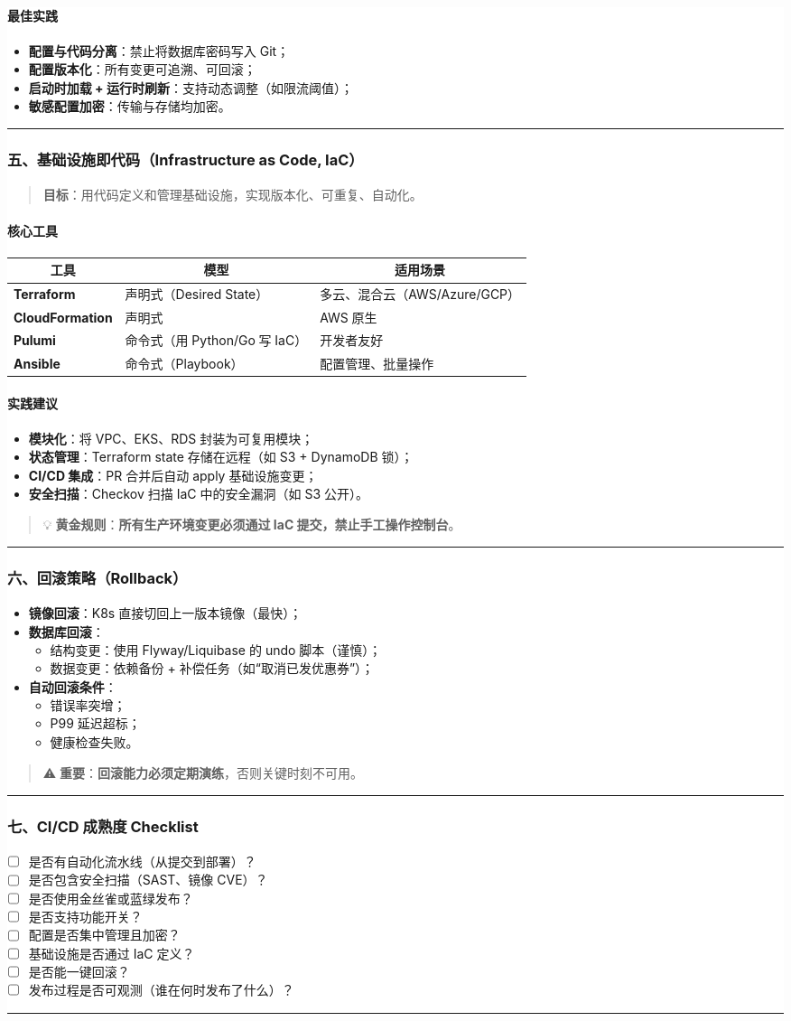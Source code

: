 #### 最佳实践

- **配置与代码分离**：禁止将数据库密码写入 Git；
- **配置版本化**：所有变更可追溯、可回滚；
- **启动时加载 + 运行时刷新**：支持动态调整（如限流阈值）；
- **敏感配置加密**：传输与存储均加密。

---

### 五、基础设施即代码（Infrastructure as Code, IaC）

> **目标**：用代码定义和管理基础设施，实现版本化、可重复、自动化。

#### 核心工具

| 工具                 | 模型                     | 适用场景                  |
|--------------------|------------------------|-----------------------|
| **Terraform**      | 声明式（Desired State）     | 多云、混合云（AWS/Azure/GCP） |
| **CloudFormation** | 声明式                    | AWS 原生                |
| **Pulumi**         | 命令式（用 Python/Go 写 IaC） | 开发者友好                 |
| **Ansible**        | 命令式（Playbook）          | 配置管理、批量操作             |

#### 实践建议

- **模块化**：将 VPC、EKS、RDS 封装为可复用模块；
- **状态管理**：Terraform state 存储在远程（如 S3 + DynamoDB 锁）；
- **CI/CD 集成**：PR 合并后自动 apply 基础设施变更；
- **安全扫描**：Checkov 扫描 IaC 中的安全漏洞（如 S3 公开）。

> 💡 **黄金规则**：**所有生产环境变更必须通过 IaC 提交，禁止手工操作控制台**。

---

### 六、回滚策略（Rollback）

- **镜像回滚**：K8s 直接切回上一版本镜像（最快）；
- **数据库回滚**：
    - 结构变更：使用 Flyway/Liquibase 的 undo 脚本（谨慎）；
    - 数据变更：依赖备份 + 补偿任务（如“取消已发优惠券”）；
- **自动回滚条件**：
    - 错误率突增；
    - P99 延迟超标；
    - 健康检查失败。

> ⚠️ **重要**：**回滚能力必须定期演练**，否则关键时刻不可用。

---

### 七、CI/CD 成熟度 Checklist

- [ ] 是否有自动化流水线（从提交到部署）？
- [ ] 是否包含安全扫描（SAST、镜像 CVE）？
- [ ] 是否使用金丝雀或蓝绿发布？
- [ ] 是否支持功能开关？
- [ ] 配置是否集中管理且加密？
- [ ] 基础设施是否通过 IaC 定义？
- [ ] 是否能一键回滚？
- [ ] 发布过程是否可观测（谁在何时发布了什么）？

---